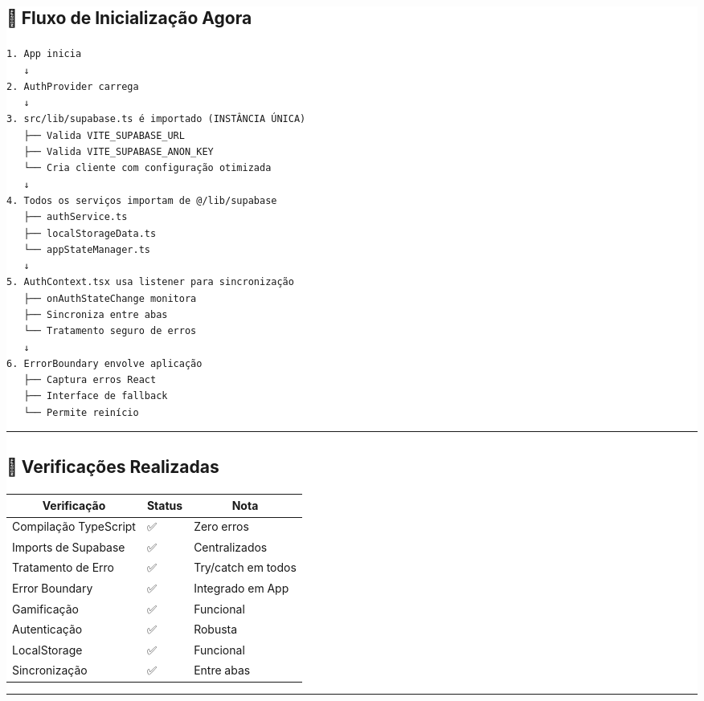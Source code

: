 
## 🔄 Fluxo de Inicialização Agora

```
1. App inicia
   ↓
2. AuthProvider carrega
   ↓
3. src/lib/supabase.ts é importado (INSTÂNCIA ÚNICA)
   ├── Valida VITE_SUPABASE_URL
   ├── Valida VITE_SUPABASE_ANON_KEY
   └── Cria cliente com configuração otimizada
   ↓
4. Todos os serviços importam de @/lib/supabase
   ├── authService.ts
   ├── localStorageData.ts
   └── appStateManager.ts
   ↓
5. AuthContext.tsx usa listener para sincronização
   ├── onAuthStateChange monitora
   ├── Sincroniza entre abas
   └── Tratamento seguro de erros
   ↓
6. ErrorBoundary envolve aplicação
   ├── Captura erros React
   ├── Interface de fallback
   └── Permite reinício
```

---

## 🧪 Verificações Realizadas

| Verificação | Status | Nota |
|------------|--------|------|
| Compilação TypeScript | ✅ | Zero erros |
| Imports de Supabase | ✅ | Centralizados |
| Tratamento de Erro | ✅ | Try/catch em todos |
| Error Boundary | ✅ | Integrado em App |
| Gamificação | ✅ | Funcional |
| Autenticação | ✅ | Robusta |
| LocalStorage | ✅ | Funcional |
| Sincronização | ✅ | Entre abas |

---
